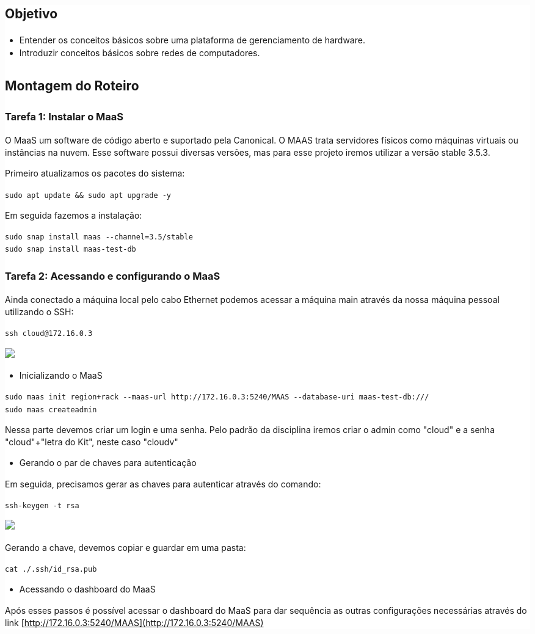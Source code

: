 ## Objetivo

- Entender os conceitos básicos sobre uma plataforma de gerenciamento de hardware.
- Introduzir conceitos básicos sobre redes de computadores.

## Montagem do Roteiro

### Tarefa 1: Instalar o MaaS
O MaaS um software de código aberto e suportado pela Canonical. O MAAS trata servidores físicos como máquinas virtuais ou instâncias na nuvem. 
Esse software possui diversas versões, mas para esse projeto iremos utilizar a versão stable 3.5.3.

Primeiro atualizamos os pacotes do sistema:

```sudo apt update && sudo apt upgrade -y```
   
Em seguida fazemos a instalação:

```
sudo snap install maas --channel=3.5/stable
sudo snap install maas-test-db
```

### Tarefa 2: Acessando e configurando o MaaS
Ainda conectado a máquina local pelo cabo Ethernet podemos acessar a máquina main através da nossa máquina pessoal utilizando o SSH:

```
ssh cloud@172.16.0.3
```
![](imagens/imagem_2025-03-12_185422999.png)

- Inicializando o MaaS

```
sudo maas init region+rack --maas-url http://172.16.0.3:5240/MAAS --database-uri maas-test-db:///
sudo maas createadmin
```

Nessa parte devemos criar um login e uma senha. Pelo padrão da disciplina iremos criar o admin como "cloud" e a senha "cloud"+"letra do Kit", neste caso "cloudv"


- Gerando o par de chaves para autenticação
  
Em seguida, precisamos gerar as chaves para autenticar através do comando:

```
ssh-keygen -t rsa
```

![](imagens/imagem_2025-03-12_194200944.png)

Gerando a chave, devemos copiar e guardar em uma pasta: 


```
cat ./.ssh/id_rsa.pub
```

- Acessando o dashboard do MaaS

Após esses passos é possível acessar o dashboard do MaaS para dar sequência as outras configurações necessárias através do link [http://172.16.0.3:5240/MAAS](http://172.16.0.3:5240/MAAS)

```
